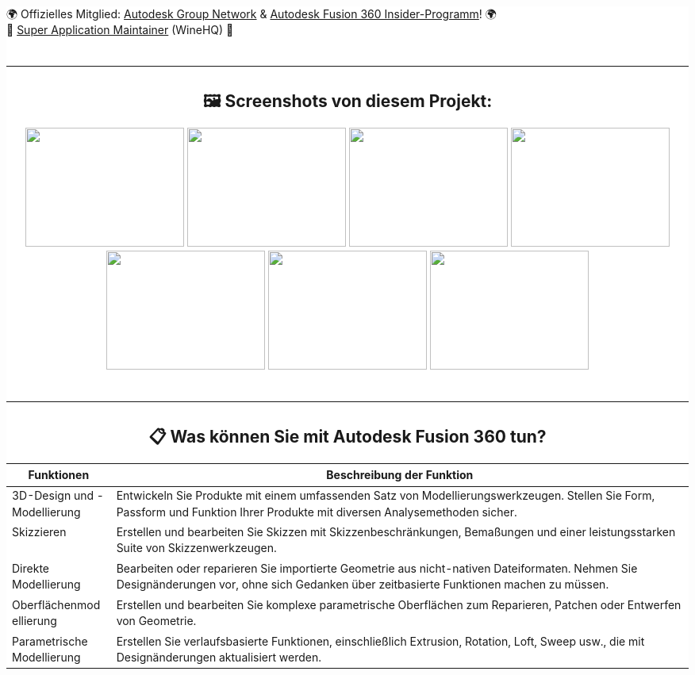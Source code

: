  🌍 Offizielles Mitglied: <a href="https://github.com/cryinkfly/Autodesk-Fusion-360-for-Linux/releases/tag/v5.1">Autodesk Group Network</a> & <a href= "https://feedback.autodesk.com/key/Fusion360Insider">Autodesk Fusion 360 Insider-Programm</a>! 🌍
 </br>
 🍷 <a href="https://appdb.winehq.org/objectManager.php?sClass=application&iId=15617">Super Application Maintainer</a> (WineHQ) 🍷
 </br></br>
</div>

---

<div id="fusion360-project-screenshots" align="center">
<h2>🖼 Screenshots von diesem Projekt:</h2>
<img src="https://raw.githubusercontent.com/cryinkfly/Fusion-360---Linux-Wine-Version-/main/files/images/workspaces/Manufacture/%231.1_adapter-plate.png" width="200px" height="150px">
<img src="https://github.com/cryinkfly/Autodesk-Fusion-360-for-Linux/blob/main/files/images/workspaces/Rendering/rpi4_case_tux-tage-2021.png" width="200px" height="150px">
<img src="https://github.com/cryinkfly/Autodesk-Fusion-360-for-Linux/blob/main/files/images/workspaces/Design/MacMASTER-CARR.png?raw=true" width="200px" height="150px">
<img src="https://raw.githubusercontent.com/cryinkfly/Fusion-360---Linux-Wine-Version-/main/files/images/workspaces/Generative%20Design/%231.4_generative_design.png" width="200px" height="150px">
<img src="https://raw.githubusercontent.com/cryinkfly/Fusion-360---Linux-Wine-Version-/main/files/images/workspaces/Simulation/%231_study_displacement.png" width="200px" height="150px">
<img src="https://raw.githubusercontent.com/cryinkfly/Fusion-360---Linux-Wine-Version-/main/files/images/workspaces/Drawing/drawing_oil_case.png" width="200px" height="150px">
<img src="https://raw.githubusercontent.com/cryinkfly/Autodesk-Fusion-360-for-Linux/main/files/images/workspaces/Electronics/%231_air%20quality%20sensor.png" width="200px" height="150px">
 </br></br>
</div>

---

<div id="fusion360-features" align="center">
<h2>📋 Was können Sie mit Autodesk Fusion 360 tun?</h2>
<table>
 <thead>
  <tr>
   <th>Funktionen</th>
   <th>Beschreibung der Funktion</th>
  </tr>
 </thead>
 <tbody>
  <tr>
   <td>3D-Design und -Modellierung</td>
   <td>Entwickeln Sie Produkte mit einem umfassenden Satz von Modellierungswerkzeugen. Stellen Sie Form, Passform und Funktion Ihrer Produkte mit diversen Analysemethoden sicher.</td>
  </tr>
  <tr>
   <td>Skizzieren</td>
   <td>Erstellen und bearbeiten Sie Skizzen mit Skizzenbeschränkungen, Bemaßungen und einer leistungsstarken Suite von Skizzenwerkzeugen.</td>
  </tr>
  <tr>
   <td>Direkte Modellierung</td>
   <td>Bearbeiten oder reparieren Sie importierte Geometrie aus nicht-nativen Dateiformaten. Nehmen Sie Designänderungen vor, ohne sich Gedanken über zeitbasierte Funktionen machen zu müssen.</td>
  </tr>
  <tr>
   <td>Oberflächenmodellierung</td>
   <td>Erstellen und bearbeiten Sie komplexe parametrische Oberflächen zum Reparieren, Patchen oder Entwerfen von Geometrie.</td>
  </tr>
  <tr>
   <td>Parametrische Modellierung</td>
   <td>Erstellen Sie verlaufsbasierte Funktionen, einschließlich Extrusion, Rotation, Loft, Sweep usw., die mit Designänderungen aktualisiert werden.</td>
  </tr>
  <tr>